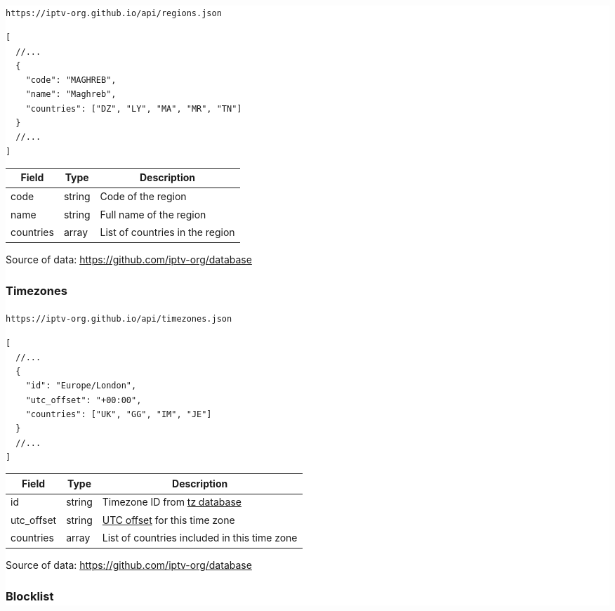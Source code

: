 ```
https://iptv-org.github.io/api/regions.json
```

```jsonc
[
  //...
  {
    "code": "MAGHREB",
    "name": "Maghreb",
    "countries": ["DZ", "LY", "MA", "MR", "TN"]
  }
  //...
]
```

| Field     | Type   | Description                     |
| --------- | ------ | ------------------------------- |
| code      | string | Code of the region              |
| name      | string | Full name of the region         |
| countries | array  | List of countries in the region |

Source of data: https://github.com/iptv-org/database

### Timezones

```
https://iptv-org.github.io/api/timezones.json
```

```jsonc
[
  //...
  {
    "id": "Europe/London",
    "utc_offset": "+00:00",
    "countries": ["UK", "GG", "IM", "JE"]
  }
  //...
]
```

| Field      | Type   | Description                                                               |
| ---------- | ------ | ------------------------------------------------------------------------- |
| id         | string | Timezone ID from [tz database](https://en.wikipedia.org/wiki/Tz_database) |
| utc_offset | string | [UTC offset](https://en.wikipedia.org/wiki/UTC_offset) for this time zone |
| countries  | array  | List of countries included in this time zone                              |

Source of data: https://github.com/iptv-org/database

### Blocklist

